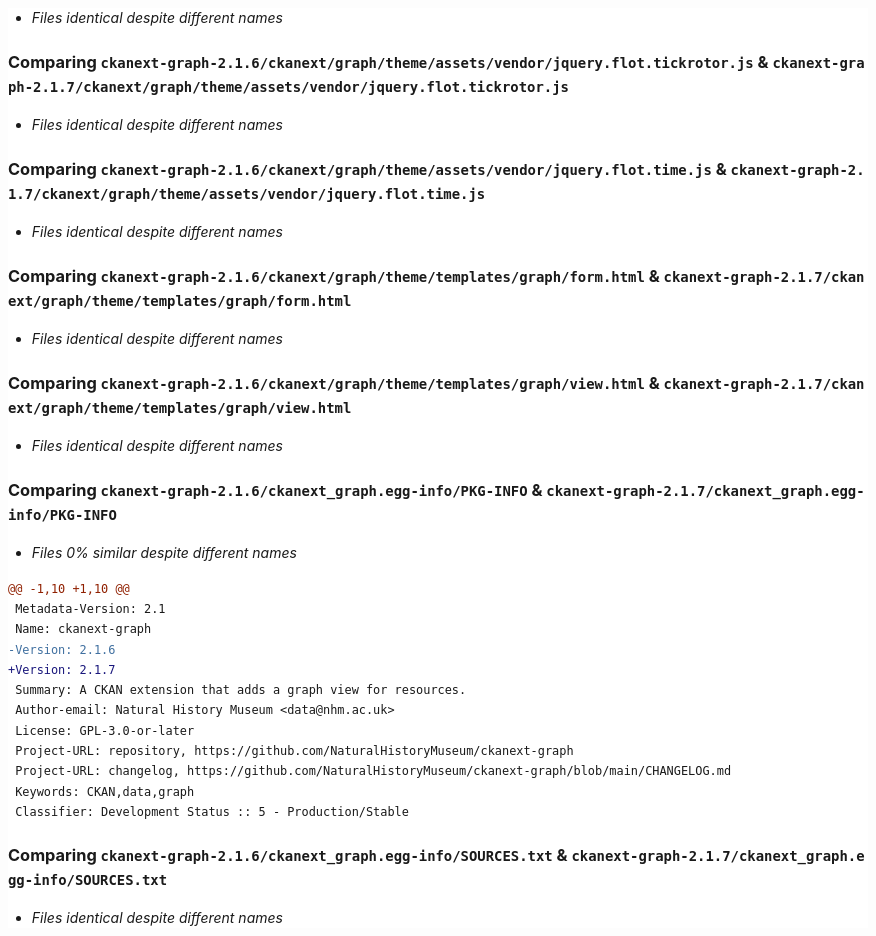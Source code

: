  * *Files identical despite different names*

### Comparing `ckanext-graph-2.1.6/ckanext/graph/theme/assets/vendor/jquery.flot.tickrotor.js` & `ckanext-graph-2.1.7/ckanext/graph/theme/assets/vendor/jquery.flot.tickrotor.js`

 * *Files identical despite different names*

### Comparing `ckanext-graph-2.1.6/ckanext/graph/theme/assets/vendor/jquery.flot.time.js` & `ckanext-graph-2.1.7/ckanext/graph/theme/assets/vendor/jquery.flot.time.js`

 * *Files identical despite different names*

### Comparing `ckanext-graph-2.1.6/ckanext/graph/theme/templates/graph/form.html` & `ckanext-graph-2.1.7/ckanext/graph/theme/templates/graph/form.html`

 * *Files identical despite different names*

### Comparing `ckanext-graph-2.1.6/ckanext/graph/theme/templates/graph/view.html` & `ckanext-graph-2.1.7/ckanext/graph/theme/templates/graph/view.html`

 * *Files identical despite different names*

### Comparing `ckanext-graph-2.1.6/ckanext_graph.egg-info/PKG-INFO` & `ckanext-graph-2.1.7/ckanext_graph.egg-info/PKG-INFO`

 * *Files 0% similar despite different names*

```diff
@@ -1,10 +1,10 @@
 Metadata-Version: 2.1
 Name: ckanext-graph
-Version: 2.1.6
+Version: 2.1.7
 Summary: A CKAN extension that adds a graph view for resources.
 Author-email: Natural History Museum <data@nhm.ac.uk>
 License: GPL-3.0-or-later
 Project-URL: repository, https://github.com/NaturalHistoryMuseum/ckanext-graph
 Project-URL: changelog, https://github.com/NaturalHistoryMuseum/ckanext-graph/blob/main/CHANGELOG.md
 Keywords: CKAN,data,graph
 Classifier: Development Status :: 5 - Production/Stable
```

### Comparing `ckanext-graph-2.1.6/ckanext_graph.egg-info/SOURCES.txt` & `ckanext-graph-2.1.7/ckanext_graph.egg-info/SOURCES.txt`

 * *Files identical despite different names*
